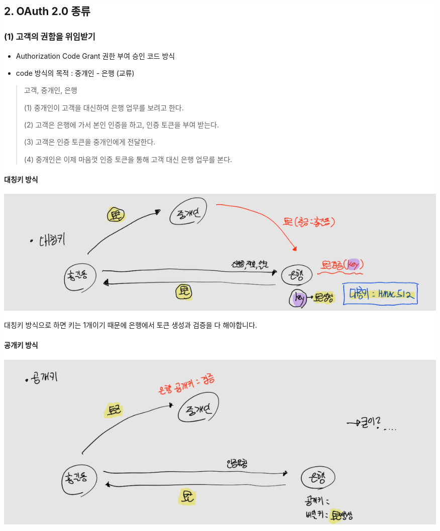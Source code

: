 ## 2. OAuth 2.0 종류

### (1) 고객의 권함을 위임받기

- Authorization Code Grant 권한 부여 승인 코드 방식

- code 방식의 목적 : 중걔인 - 은행 (교류)

> 고객, 중개인, 은행
>
> (1) 중개인이 고객을 대신하여 은행 업무를 보려고 한다.
>
> (2) 고객은 은행에 가서 본인 인증을 하고, 인증 토큰을 부여 받는다.
>
> (3) 고객은 인증 토큰을 중개인에게 전달한다.
>
> (4) 중개인은 이제 마음껏 인증 토큰을 통해 고객 대신 은행 업무를 본다.

#### 대칭키 방식

![3](images/3.png)

대칭키 방식으로 하면 키는 1개이기 때문에 은행에서 토큰 생성과 검증을 다 해야합니다.

#### 공개키 방식

![4](images/4.png)
